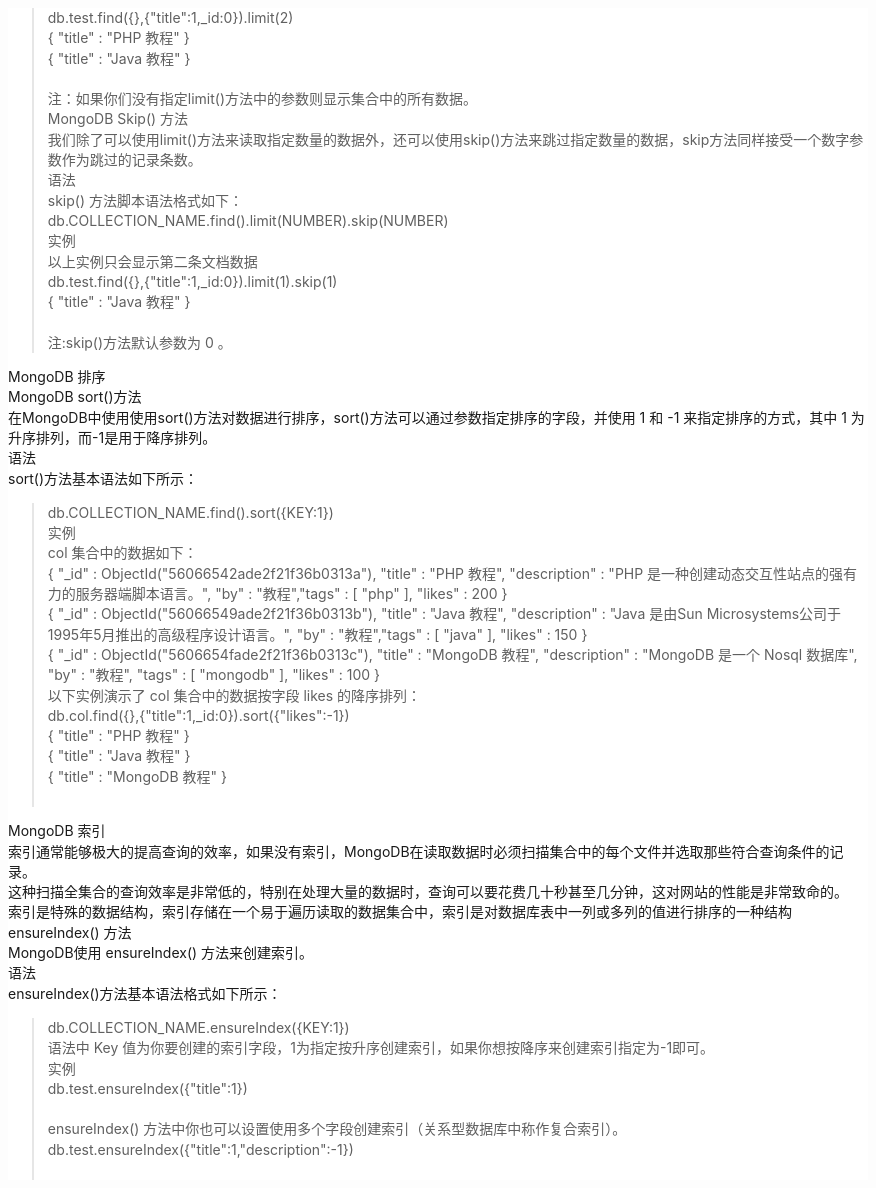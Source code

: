 > db.test.find({},{"title":1,_id:0}).limit(2)<br>
{ "title" : "PHP 教程" }<br>
{ "title" : "Java 教程" }<br>
><br>
注：如果你们没有指定limit()方法中的参数则显示集合中的所有数据。<br>
MongoDB Skip() 方法<br>
我们除了可以使用limit()方法来读取指定数量的数据外，还可以使用skip()方法来跳过指定数量的数据，skip方法同样接受一个数字参数作为跳过的记录条数。<br>
语法<br>
skip() 方法脚本语法格式如下：<br>
>db.COLLECTION_NAME.find().limit(NUMBER).skip(NUMBER)<br>
实例<br>
以上实例只会显示第二条文档数据<br>
>db.test.find({},{"title":1,_id:0}).limit(1).skip(1)<br>
{ "title" : "Java 教程" }<br>
><br>
注:skip()方法默认参数为 0 。<br>





MongoDB 排序<br>
MongoDB sort()方法<br>
在MongoDB中使用使用sort()方法对数据进行排序，sort()方法可以通过参数指定排序的字段，并使用 1 和 -1 来指定排序的方式，其中 1 为升序排列，而-1是用于降序排列。<br>
语法<br>
sort()方法基本语法如下所示：<br>
>db.COLLECTION_NAME.find().sort({KEY:1})<br>
实例<br>
col 集合中的数据如下：<br>
{ "_id" : ObjectId("56066542ade2f21f36b0313a"), "title" : "PHP 教程", "description" : "PHP 是一种创建动态交互性站点的强有力的服务器端脚本语言。", "by" : "教程","tags" : [ "php" ], "likes" : 200 }<br>
{ "_id" : ObjectId("56066549ade2f21f36b0313b"), "title" : "Java 教程", "description" : "Java 是由Sun Microsystems公司于1995年5月推出的高级程序设计语言。", "by" : "教程","tags" : [ "java" ], "likes" : 150 }<br>
{ "_id" : ObjectId("5606654fade2f21f36b0313c"), "title" : "MongoDB 教程", "description" : "MongoDB 是一个 Nosql 数据库", "by" : "教程",  "tags" : [ "mongodb" ], "likes" : 100 }<br>
以下实例演示了 col 集合中的数据按字段 likes 的降序排列：<br>
>db.col.find({},{"title":1,_id:0}).sort({"likes":-1})<br>
{ "title" : "PHP 教程" }<br>
{ "title" : "Java 教程" }<br>
{ "title" : "MongoDB 教程" }<br>
><br>




MongoDB 索引<br>
索引通常能够极大的提高查询的效率，如果没有索引，MongoDB在读取数据时必须扫描集合中的每个文件并选取那些符合查询条件的记录。<br>
这种扫描全集合的查询效率是非常低的，特别在处理大量的数据时，查询可以要花费几十秒甚至几分钟，这对网站的性能是非常致命的。<br>
索引是特殊的数据结构，索引存储在一个易于遍历读取的数据集合中，索引是对数据库表中一列或多列的值进行排序的一种结构<br>
ensureIndex() 方法<br>
MongoDB使用 ensureIndex() 方法来创建索引。<br>
语法<br>
ensureIndex()方法基本语法格式如下所示：<br>
>db.COLLECTION_NAME.ensureIndex({KEY:1})<br>
语法中 Key 值为你要创建的索引字段，1为指定按升序创建索引，如果你想按降序来创建索引指定为-1即可。<br>
实例<br>
>db.test.ensureIndex({"title":1})<br>
><br>
ensureIndex() 方法中你也可以设置使用多个字段创建索引（关系型数据库中称作复合索引）。<br>
>db.test.ensureIndex({"title":1,"description":-1})<br>
><br>